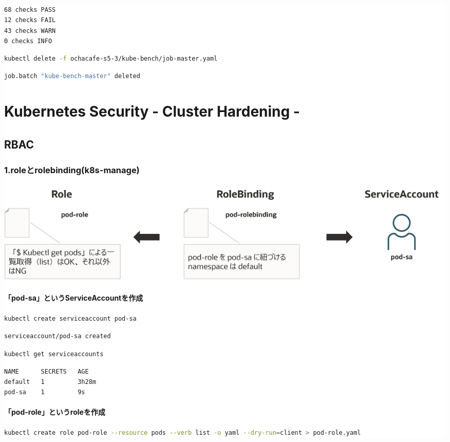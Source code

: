 ```sh
68 checks PASS
12 checks FAIL
43 checks WARN
0 checks INFO
```

```sh
kubectl delete -f ochacafe-s5-3/kube-bench/job-master.yaml
```
```sh
job.batch "kube-bench-master" deleted
```

# Kubernetes Security - Cluster Hardening -

## RBAC

### 1.roleとrolebinding(k8s-manage)

![roleとrolebinding](images/010.jpg)

#### 「pod-sa」というServiceAccountを作成

```sh
kubectl create serviceaccount pod-sa
```
```sh
serviceaccount/pod-sa created
```

```sh
kubectl get serviceaccounts
```
```sh
NAME      SECRETS   AGE
default   1         3h28m
pod-sa    1         9s
```

#### 「pod-role」というroleを作成

```sh
kubectl create role pod-role --resource pods --verb list -o yaml --dry-run=client > pod-role.yaml
```
